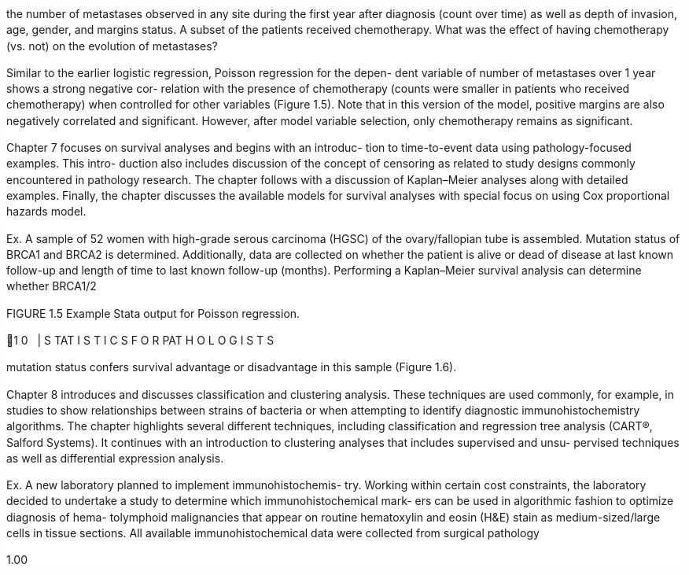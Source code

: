 the number of metastases observed in any site during the first year after
diagnosis (count over time) as well as depth of invasion, age, gender,
and  margins  status.  A  subset  of  the  patients  received  chemotherapy.
What was the effect of having chemotherapy (vs. not) on the evolution
of metastases?

Similar to the earlier logistic regression, Poisson regression for the depen-
dent variable of number of metastases over 1 year shows a strong negative cor-
relation with the presence of chemotherapy (counts were smaller in patients who
received chemotherapy) when controlled for other variables (Figure 1.5). Note that
in this version of the model, positive margins are also negatively correlated and
significant.  However, after model variable selection, only chemotherapy remains
as significant.

Chapter 7 focuses on survival analyses and begins with an introduc-
tion to time-to-event data using pathology-focused examples. This intro-
duction also includes discussion of the concept of censoring as related to
study designs commonly encountered in pathology research. The chapter
follows with a discussion of Kaplan–Meier analyses along with detailed
examples. Finally, the chapter discusses the available models for survival
analyses with special focus on using Cox proportional hazards model.

Ex.  A  sample  of  52  women  with  high-grade  serous  carcinoma
(HGSC)  of  the  ovary/fallopian  tube  is  assembled.  Mutation  status  of
BRCA1  and  BRCA2  is  determined. Additionally,  data  are  collected  on
whether the patient is alive or dead of disease at last known  follow-up
and  length  of  time  to  last  known  follow-up  (months).  Performing  a
Kaplan–Meier  survival  analysis  can  determine  whether  BRCA1/2

FIGURE 1.5
Example Stata output for Poisson regression.

1 0    |    S TAT I S T I C S   F O R   PAT H O L O G I S T S

 mutation  status  confers  survival  advantage  or  disadvantage  in  this
sample (Figure 1.6).

Chapter  8  introduces  and  discusses  classification  and  clustering
analysis. These techniques are used commonly, for example, in studies
to show relationships between strains of bacteria or when attempting
to  identify  diagnostic  immunohistochemistry  algorithms.  The  chapter
highlights  several  different  techniques,  including  classification  and
regression tree analysis (CART®, Salford Systems). It continues with an
introduction to clustering analyses that includes supervised and unsu-
pervised techniques as well as differential expression analysis.

Ex. A new laboratory planned to implement immunohistochemis-
try.  Working  within  certain  cost  constraints,  the  laboratory  decided  to
undertake  a  study  to  determine  which  immunohistochemical  mark-
ers  can  be  used  in  algorithmic  fashion  to  optimize  diagnosis  of  hema-
tolymphoid malignancies that appear on routine hematoxylin and eosin
(H&E) stain as medium-sized/large cells in tissue sections. All  available
immunohistochemical  data  were  collected  from  surgical  pathology

1.00
